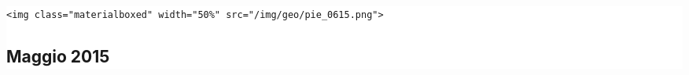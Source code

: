     <img class="materialboxed" width="50%" src="/img/geo/pie_0615.png">
  </div>
</div>

## Maggio 2015

<div class="row">
  <div class="col s12 m6">